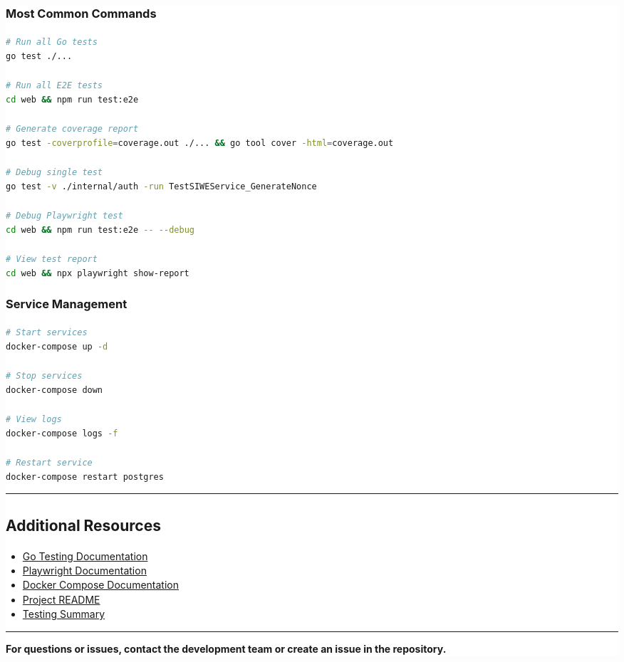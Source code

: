 ### Most Common Commands
```bash
# Run all Go tests
go test ./...

# Run all E2E tests
cd web && npm run test:e2e

# Generate coverage report
go test -coverprofile=coverage.out ./... && go tool cover -html=coverage.out

# Debug single test
go test -v ./internal/auth -run TestSIWEService_GenerateNonce

# Debug Playwright test
cd web && npm run test:e2e -- --debug

# View test report
cd web && npx playwright show-report
```

### Service Management
```bash
# Start services
docker-compose up -d

# Stop services
docker-compose down

# View logs
docker-compose logs -f

# Restart service
docker-compose restart postgres
```

---

## Additional Resources

- [Go Testing Documentation](https://pkg.go.dev/testing)
- [Playwright Documentation](https://playwright.dev)
- [Docker Compose Documentation](https://docs.docker.com/compose/)
- [Project README](./README.md)
- [Testing Summary](./TESTING_SUMMARY.md)

---

**For questions or issues, contact the development team or create an issue in the repository.**
